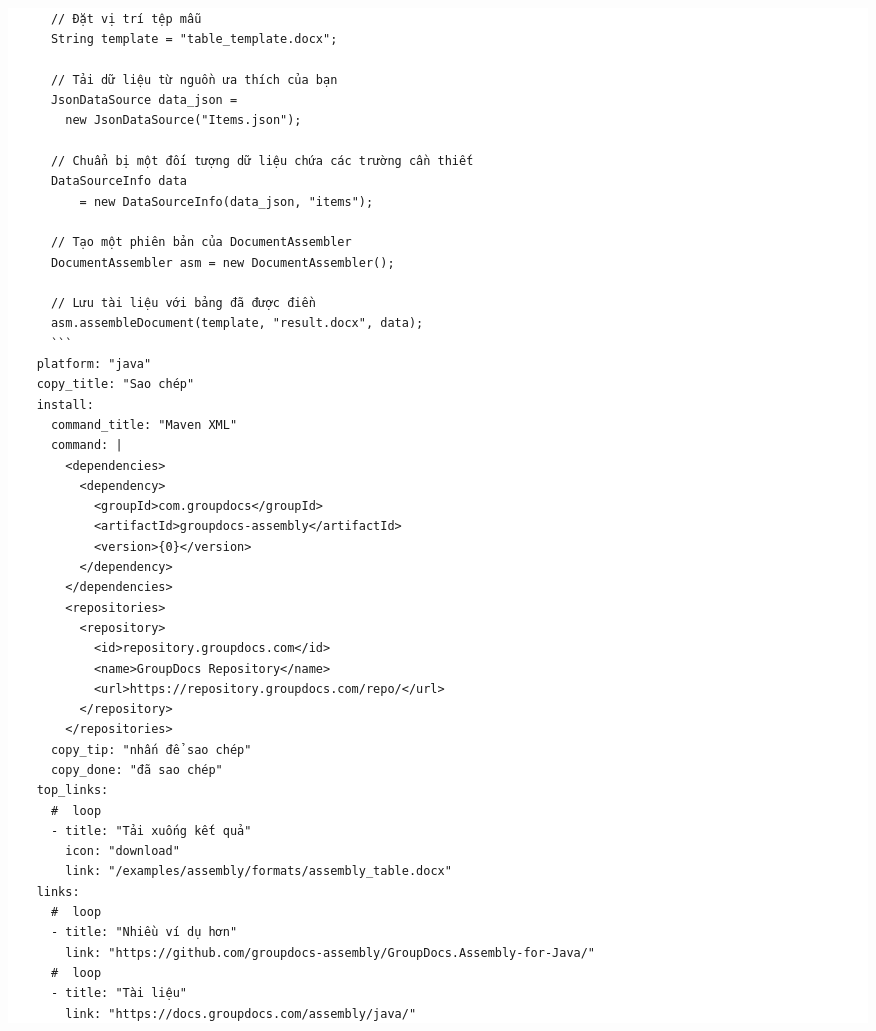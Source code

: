           // Đặt vị trí tệp mẫu
          String template = "table_template.docx";

          // Tải dữ liệu từ nguồn ưa thích của bạn
          JsonDataSource data_json = 
            new JsonDataSource("Items.json");

          // Chuẩn bị một đối tượng dữ liệu chứa các trường cần thiết
          DataSourceInfo data 
              = new DataSourceInfo(data_json, "items");

          // Tạo một phiên bản của DocumentAssembler
          DocumentAssembler asm = new DocumentAssembler();

          // Lưu tài liệu với bảng đã được điền
          asm.assembleDocument(template, "result.docx", data);
          ```
        platform: "java"
        copy_title: "Sao chép"
        install:
          command_title: "Maven XML"
          command: |
            <dependencies>
              <dependency>
                <groupId>com.groupdocs</groupId>
                <artifactId>groupdocs-assembly</artifactId>
                <version>{0}</version>
              </dependency>
            </dependencies>
            <repositories>
              <repository>
                <id>repository.groupdocs.com</id>
                <name>GroupDocs Repository</name>
                <url>https://repository.groupdocs.com/repo/</url>
              </repository>
            </repositories>
          copy_tip: "nhấn để sao chép"
          copy_done: "đã sao chép"
        top_links:
          #  loop
          - title: "Tải xuống kết quả"
            icon: "download"
            link: "/examples/assembly/formats/assembly_table.docx"
        links:
          #  loop
          - title: "Nhiều ví dụ hơn"
            link: "https://github.com/groupdocs-assembly/GroupDocs.Assembly-for-Java/"
          #  loop
          - title: "Tài liệu"
            link: "https://docs.groupdocs.com/assembly/java/"
            